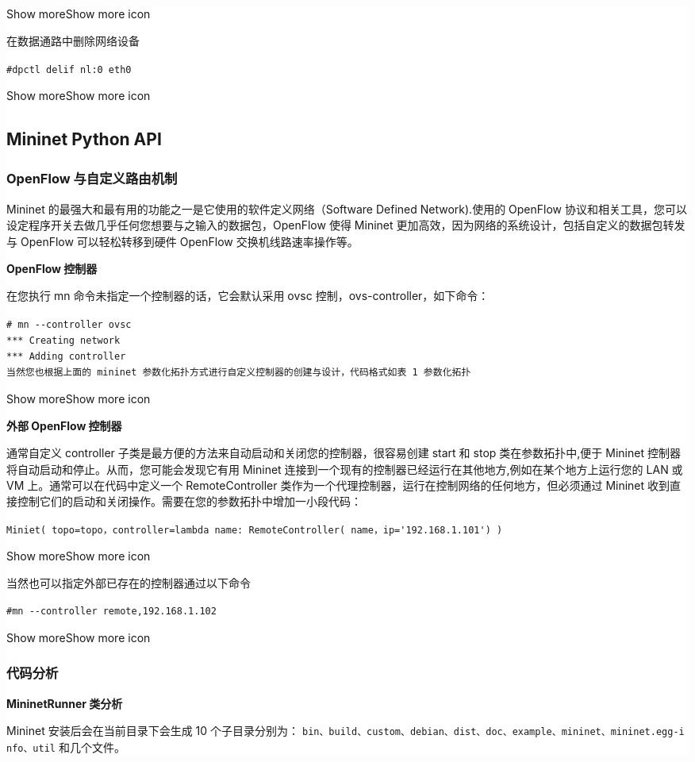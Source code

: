 Show moreShow more icon

在数据通路中删除网络设备

```
#dpctl delif nl:0 eth0

```

Show moreShow more icon

## Mininet Python API

### OpenFlow 与自定义路由机制

Mininet 的最强大和最有用的功能之一是它使用的软件定义网络（Software Defined Network).使用的 OpenFlow 协议和相关工具，您可以设定程序开关去做几乎任何您想要与之输入的数据包，OpenFlow 使得 Mininet 更加高效，因为网络的系统设计，包括自定义的数据包转发与 OpenFlow 可以轻松转移到硬件 OpenFlow 交换机线路速率操作等。

**OpenFlow 控制器**

在您执行 mn 命令未指定一个控制器的话，它会默认采用 ovsc 控制，ovs-controller，如下命令：

```
# mn --controller ovsc
*** Creating network
*** Adding controller
当然您也根据上面的 mininet 参数化拓扑方式进行自定义控制器的创建与设计，代码格式如表 1 参数化拓扑

```

Show moreShow more icon

**外部 OpenFlow 控制器**

通常自定义 controller 子类是最方便的方法来自动启动和关闭您的控制器，很容易创建 start 和 stop 类在参数拓扑中,便于 Mininet 控制器将自动启动和停止。从而，您可能会发现它有用 Mininet 连接到一个现有的控制器已经运行在其他地方,例如在某个地方上运行您的 LAN 或 VM 上。通常可以在代码中定义一个 RemoteController 类作为一个代理控制器，运行在控制网络的任何地方，但必须通过 Mininet 收到直接控制它们的启动和关闭操作。需要在您的参数拓扑中增加一小段代码：

```
Miniet( topo=topo，controller=lambda name: RemoteController( name，ip='192.168.1.101') )

```

Show moreShow more icon

当然也可以指定外部已存在的控制器通过以下命令

```
#mn --controller remote,192.168.1.102

```

Show moreShow more icon

### 代码分析

**MininetRunner 类分析**

Mininet 安装后会在当前目录下会生成 10 个子目录分别为： `bin、build、custom、debian、dist、doc、example、mininet、mininet.egg-info、util` 和几个文件。
